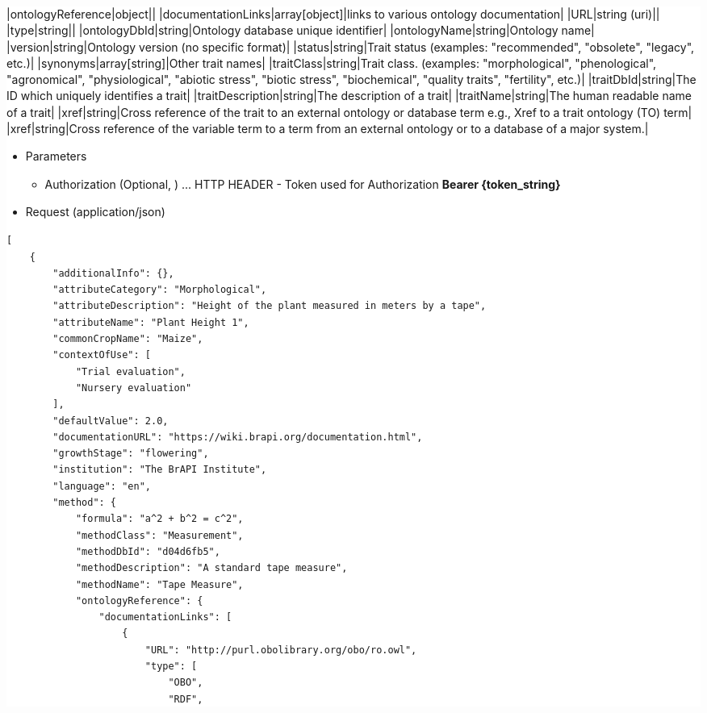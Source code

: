 |ontologyReference|object||
|documentationLinks|array[object]|links to various ontology documentation|
|URL|string (uri)||
|type|string||
|ontologyDbId|string|Ontology database unique identifier|
|ontologyName|string|Ontology name|
|version|string|Ontology version (no specific format)|
|status|string|Trait status (examples: "recommended", "obsolete", "legacy", etc.)|
|synonyms|array[string]|Other trait names|
|traitClass|string|Trait class. (examples: "morphological", "phenological", "agronomical", "physiological", "abiotic stress", "biotic stress", "biochemical", "quality traits", "fertility", etc.)|
|traitDbId|string|The ID which uniquely identifies a trait|
|traitDescription|string|The description of a trait|
|traitName|string|The human readable name of a trait|
|xref|string|Cross reference of the trait to an external ontology or database term e.g., Xref to a trait ontology (TO) term|
|xref|string|Cross reference of the variable term to a term from an external ontology or to a database of a major system.|


 

+ Parameters
    + Authorization (Optional, ) ... HTTP HEADER - Token used for Authorization <strong> Bearer {token_string} </strong>


 
+ Request (application/json)
```
[
    {
        "additionalInfo": {},
        "attributeCategory": "Morphological",
        "attributeDescription": "Height of the plant measured in meters by a tape",
        "attributeName": "Plant Height 1",
        "commonCropName": "Maize",
        "contextOfUse": [
            "Trial evaluation",
            "Nursery evaluation"
        ],
        "defaultValue": 2.0,
        "documentationURL": "https://wiki.brapi.org/documentation.html",
        "growthStage": "flowering",
        "institution": "The BrAPI Institute",
        "language": "en",
        "method": {
            "formula": "a^2 + b^2 = c^2",
            "methodClass": "Measurement",
            "methodDbId": "d04d6fb5",
            "methodDescription": "A standard tape measure",
            "methodName": "Tape Measure",
            "ontologyReference": {
                "documentationLinks": [
                    {
                        "URL": "http://purl.obolibrary.org/obo/ro.owl",
                        "type": [
                            "OBO",
                            "RDF",
```